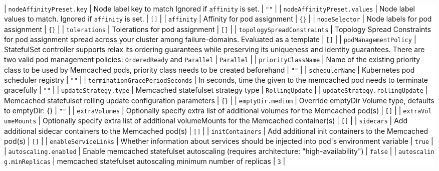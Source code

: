 | `nodeAffinityPreset.key`                            | Node label key to match Ignored if `affinity` is set.                                                                                                                                                             | `""`             |
| `nodeAffinityPreset.values`                         | Node label values to match. Ignored if `affinity` is set.                                                                                                                                                         | `[]`             |
| `affinity`                                          | Affinity for pod assignment                                                                                                                                                                                       | `{}`             |
| `nodeSelector`                                      | Node labels for pod assignment                                                                                                                                                                                    | `{}`             |
| `tolerations`                                       | Tolerations for pod assignment                                                                                                                                                                                    | `[]`             |
| `topologySpreadConstraints`                         | Topology Spread Constraints for pod assignment spread across your cluster among failure-domains. Evaluated as a template                                                                                          | `[]`             |
| `podManagementPolicy`                               | StatefulSet controller supports relax its ordering guarantees while preserving its uniqueness and identity guarantees. There are two valid pod management policies: `OrderedReady` and `Parallel`                 | `Parallel`       |
| `priorityClassName`                                 | Name of the existing priority class to be used by Memcached pods, priority class needs to be created beforehand                                                                                                   | `""`             |
| `schedulerName`                                     | Kubernetes pod scheduler registry                                                                                                                                                                                 | `""`             |
| `terminationGracePeriodSeconds`                     | In seconds, time the given to the memcached pod needs to terminate gracefully                                                                                                                                     | `""`             |
| `updateStrategy.type`                               | Memcached statefulset strategy type                                                                                                                                                                               | `RollingUpdate`  |
| `updateStrategy.rollingUpdate`                      | Memcached statefulset rolling update configuration parameters                                                                                                                                                     | `{}`             |
| `emptyDir.medium`                                   | Override emptyDir Volume type, defaults to emptyDir: {}                                                                                                                                                           | `""`             |
| `extraVolumes`                                      | Optionally specify extra list of additional volumes for the Memcached pod(s)                                                                                                                                      | `[]`             |
| `extraVolumeMounts`                                 | Optionally specify extra list of additional volumeMounts for the Memcached container(s)                                                                                                                           | `[]`             |
| `sidecars`                                          | Add additional sidecar containers to the Memcached pod(s)                                                                                                                                                         | `[]`             |
| `initContainers`                                    | Add additional init containers to the Memcached pod(s)                                                                                                                                                            | `[]`             |
| `enableServiceLinks`                                | Whether information about services should be injected into pod's environment variable                                                                                                                             | `true`           |
| `autoscaling.enabled`                               | Enable memcached statefulset autoscaling (requires architecture: "high-availability")                                                                                                                             | `false`          |
| `autoscaling.minReplicas`                           | memcached statefulset autoscaling minimum number of replicas                                                                                                                                                      | `3`              |
